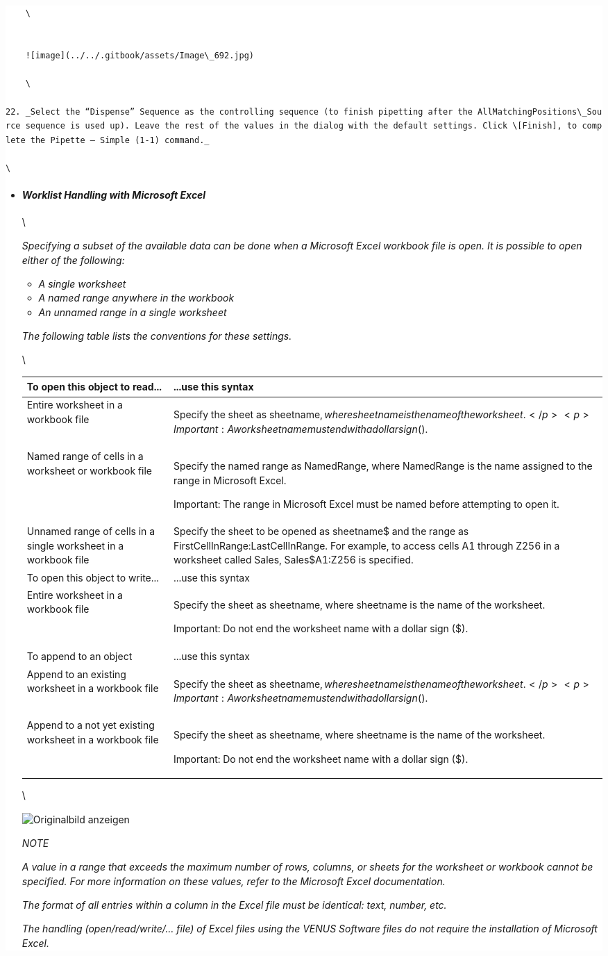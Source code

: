        \


        ![image](../../.gitbook/assets/Image\_692.jpg)

        \

    22. _Select the “Dispense” Sequence as the controlling sequence (to finish pipetting after the AllMatchingPositions\_Source sequence is used up). Leave the rest of the values in the dialog with the default settings. Click \[Finish], to complete the Pipette – Simple (1-1) command._

    \

*   #### _‌Worklist Handling with Microsoft Excel‌_

    \


    _Specifying a subset of the available data can be done when a Microsoft Excel workbook file is open. It is possible to open either of the following:_

    * _A single worksheet_
    * _A named range anywhere in the workbook_
    * _An unnamed range in a single worksheet_

    _The following table lists the conventions for these settings._

    \


    | To open this object to read...                                  | ...use this syntax                                                                                                                                                                                             |
    | --------------------------------------------------------------- | -------------------------------------------------------------------------------------------------------------------------------------------------------------------------------------------------------------- |
    | Entire worksheet in a workbook file                             | <p>Specify the sheet as sheetname$, where sheetname is the name of the worksheet.</p><p>Important: A worksheet name must end with a dollar sign ($).</p>                                                       |
    | Named range of cells in a worksheet or workbook file            | <p>Specify the named range as NamedRange, where NamedRange is the name assigned to the range in Microsoft Excel.</p><p>Important: The range in Microsoft Excel must be named before attempting to open it.</p> |
    | Unnamed range of cells in a single worksheet in a workbook file | Specify the sheet to be opened as sheetname$ and the range as FirstCellInRange:LastCellInRange. For example, to access cells A1 through Z256 in a worksheet called Sales, Sales$A1:Z256 is specified.          |
    | To open this object to write...                                 | ...use this syntax                                                                                                                                                                                             |
    | Entire worksheet in a workbook file                             | <p>Specify the sheet as sheetname, where sheetname is the name of the worksheet.</p><p>Important: Do not end the worksheet name with a dollar sign ($).</p>                                                    |
    | To append to an object                                          | ...use this syntax                                                                                                                                                                                             |
    | Append to an existing worksheet in a workbook file              | <p>Specify the sheet as sheetname$, where sheetname is the name of the worksheet.</p><p>Important: A worksheet name must end with a dollar sign ($).</p>                                                       |
    | Append to a not yet existing worksheet in a workbook file       | <p>Specify the sheet as sheetname, where sheetname is the name of the worksheet.</p><p>Important: Do not end the worksheet name with a dollar sign ($).</p>                                                    |

    \


    ![Originalbild anzeigen](../../.gitbook/assets/Image\_693.gif)

    _NOTE_

    _A value in a range that exceeds the maximum number of rows, columns, or sheets for the worksheet or workbook cannot be specified. For more information on these values, refer to the Microsoft Excel documentation._

    _The format of all entries within a column in the Excel file must be identical: text, number, etc._

    _The handling (open/read/write/… file) of Excel files using the VENUS Software files do not require the installation of Microsoft Excel._
